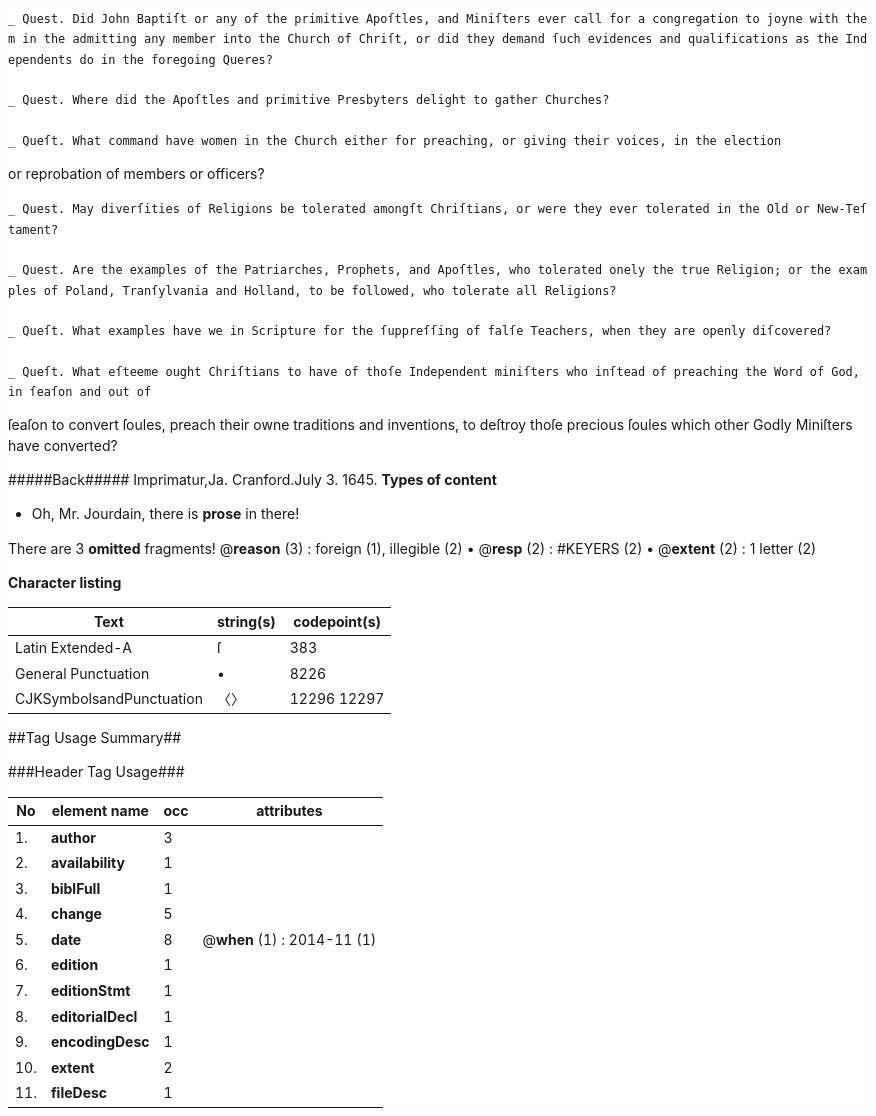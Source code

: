     _ Quest. Did John Baptiſt or any of the primitive Apoſtles, and Miniſters ever call for a congregation to joyne with them in the admitting any member into the Church of Chriſt, or did they demand ſuch evidences and qualifications as the Independents do in the foregoing Queres?

    _ Quest. Where did the Apoſtles and primitive Presbyters delight to gather Churches?

    _ Queſt. What command have women in the Church either for preaching, or giving their voices, in the election
 or reprobation of members or officers?

    _ Quest. May diverſities of Religions be tolerated amongſt Chriſtians, or were they ever tolerated in the Old or New-Teſtament?

    _ Quest. Are the examples of the Patriarches, Prophets, and Apoſtles, who tolerated onely the true Religion; or the examples of Poland, Tranſylvania and Holland, to be followed, who tolerate all Religions?

    _ Queſt. What examples have we in Scripture for the ſuppreſſing of falſe Teachers, when they are openly diſcovered?

    _ Queſt. What eſteeme ought Chriſtians to have of thoſe Independent miniſters who inſtead of preaching the Word of God, in ſeaſon and out of
 ſeaſon to convert ſoules, preach their owne traditions and inventions, to deſtroy thoſe precious ſoules which other Godly Miniſters have converted?

#####Back#####
 Imprimatur,Ja. Cranford.July 3. 1645.
**Types of content**

  * Oh, Mr. Jourdain, there is **prose** in there!

There are 3 **omitted** fragments! 
 @__reason__ (3) : foreign (1), illegible (2)  •  @__resp__ (2) : #KEYERS (2)  •  @__extent__ (2) : 1 letter (2)

**Character listing**


|Text|string(s)|codepoint(s)|
|---|---|---|
|Latin Extended-A|ſ|383|
|General Punctuation|•|8226|
|CJKSymbolsandPunctuation|〈〉|12296 12297|

##Tag Usage Summary##

###Header Tag Usage###

|No|element name|occ|attributes|
|---|---|---|---|
|1.|__author__|3||
|2.|__availability__|1||
|3.|__biblFull__|1||
|4.|__change__|5||
|5.|__date__|8| @__when__ (1) : 2014-11 (1)|
|6.|__edition__|1||
|7.|__editionStmt__|1||
|8.|__editorialDecl__|1||
|9.|__encodingDesc__|1||
|10.|__extent__|2||
|11.|__fileDesc__|1||